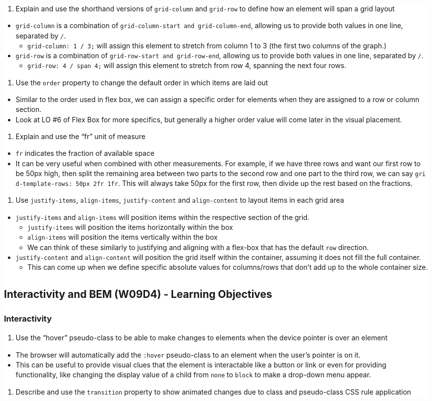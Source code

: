 1.  Explain and use the shorthand versions of `grid-column` and `grid-row` to define how an element will span a grid layout

-   `grid-column` is a combination of `grid-column-start and grid-column-end`, allowing us to provide both values in one line, separated by `/`.
    -   `grid-column: 1 / 3;` will assign this element to stretch from column 1 to 3 (the first two columns of the graph.)
-   `grid-row` is a combination of `grid-row-start and grid-row-end`, allowing us to provide both values in one line, separated by `/`.
    -   `grid-row: 4 / span 4;` will assign this element to stretch from row 4, spanning the next four rows.

1.  Use the `order` property to change the default order in which items are laid out

-   Similar to the order used in flex box, we can assign a specific order for elements when they are assigned to a row or column section.
-   Look at LO \#6 of Flex Box for more specifics, but generally a higher order value will come later in the visual placement.

1.  Explain and use the “fr” unit of measure

-   `fr` indicates the fraction of available space
-   It can be very useful when combined with other measurements. For example, if we have three rows and want our first row to be 50px high, then split the remaining area between two parts to the second row and one part to the third row, we can say `grid-template-rows: 50px 2fr 1fr`. This will always take 50px for the first row, then divide up the rest based on the fractions.

1.  Use `justify-items`, `align-items`, `justify-content` and `align-content` to layout items in each grid area

-   `justify-items` and `align-items` will position items within the respective section of the grid.
    -   `justify-items` will position the items horizontally within the box
    -   `align-items` will position the items vertically within the box
    -   We can think of these similarly to justifying and aligning with a flex-box that has the default `row` direction.
-   `justify-content` and `align-content` will position the grid itself within the container, assuming it does not fill the full container.
    -   This can come up when we define specific absolute values for columns/rows that don’t add up to the whole container size.

Interactivity and BEM (W09D4) - Learning Objectives
---------------------------------------------------

### Interactivity

1.  Use the “hover” pseudo-class to be able to make changes to elements when the device pointer is over an element

-   The browser will automatically add the `:hover` pseudo-class to an element when the user’s pointer is on it.
-   This can be useful to provide visual clues that the element is interactable like a button or link or even for providing functionality, like changing the display value of a child from `none` to `block` to make a drop-down menu appear.

1.  Describe and use the `transition` property to show animated changes due to class and pseudo-class CSS rule application
